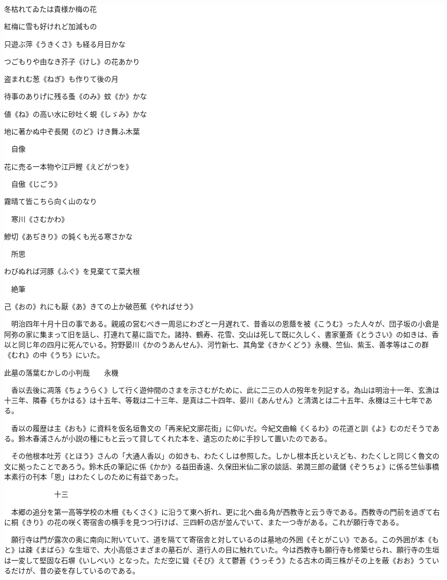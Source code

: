
冬枯れてゐたは貴様か梅の花

紅梅に雪も好けれど加減もの

只遊ぶ萍《うきくさ》も経る月日かな

つごもりや由なき芥子《けし》の花あかり

盗まれむ葱《ねぎ》も作りて後の月

待事のありげに残る蚤《のみ》蚊《か》かな

値《ね》の高い水に砂吐く蜆《しゞみ》かな

地に著かぬ中ぞ長閑《のど》けき舞ふ木葉

　自像

花に売る一本物や江戸鰹《えどがつを》

　自傲《じごう》

霧晴て皆こちら向く山のなり

　寒川《さむかわ》

鰺切《あぢきり》の鈍くも光る寒さかな

　所思

わびぬれば河豚《ふぐ》を見棄てて菜大根

　絶筆

己《おの》れにも厭《あ》きての上か破芭蕉《やればせう》



　明治四年十月十日の事である。親戚の営むべき一周忌にわざと一月遅れて、昔香以の恩蔭を被《こうむ》った人々が、団子坂の小倉是阿弥の家に集まって旧を話し、打連れて墓に詣でた。諸持、鶴寿、花雪、交山は死して既に久しく、書家董斎《とうさい》の如きは、香以と同じ年の四月に死んでいる。狩野晏川《かのうあんせん》、河竹新七、其角堂《きかくどう》永機、竺仙、紫玉、善孝等はこの群《むれ》の中《うち》にいた。


此墓の落葉むかしの小判哉　　永機



　香以去後に凋落《ちょうらく》して行く遊仲間のさまを示さむがために、此に二三の人の歿年を列記する。為山は明治十一年、玄漁は十三年、隣春《ちかはる》は十五年、等栽は二十三年、是真は二十四年、晏川《あんせん》と清満とは二十五年、永機は三十七年である。

　香以の履歴は主《おも》に資料を仮名垣魯文の「再来紀文廓花街」に仰いだ。今紀文曲輪《くるわ》の花道と訓《よ》むのだそうである。鈴木春浦さんが小説の種にもと云って貸してくれた本を、遺忘のために手抄して置いたのである。

　その他根本吐芳《とほう》さんの「大通人香以」の如きも、わたくしは参照した。しかし根本氏といえども、わたくしと同じく魯文の文に拠ったことであろう。鈴木氏の筆記に係《かか》る益田香遠、久保田米仙二家の談話、弟潤三郎の蔵儲《ぞうちょ》に係る竺仙事橋本素行の刊本「恩」はわたくしのために有益であった。



　　　　　　　十三



　本郷の追分を第一高等学校の木柵《もくさく》に沿うて東へ折れ、更に北へ曲る角が西教寺と云う寺である。西教寺の門前を過ぎて右に桐《きり》の花の咲く寄宿舎の横手を見つつ行けば、三四軒の店が並んでいて、また一つ寺がある。これが願行寺である。

　願行寺は門が露次の奥に南向に附いていて、道を隔てて寄宿舎と対しているのは墓地の外囲《そとがこい》である。この外囲が本《もと》は疎《まばら》な生垣で、大小高低さまざまの墓石が、道行人の目に触れていた。今は西教寺も願行寺も修築せられ、願行寺の生垣は一変して堅固な石塀《いしべい》となった。ただ空に聳《そび》えて鬱蒼《うっそう》たる古木の両三株がその上を蔽《おお》うているだけが、昔の姿を存しているのである。
